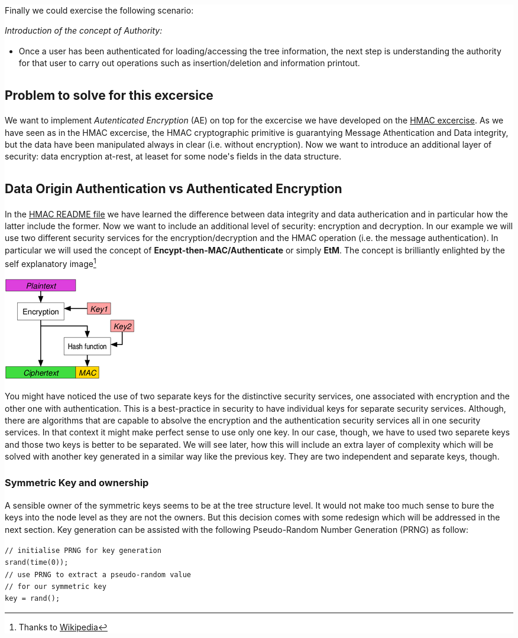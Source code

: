 Finally we could exercise the following scenario:

 _Introduction of the concept of Authority:_
   - Once a user has been authenticated for loading/accessing the tree 
   information, the next step is understanding the authority for that user to 
   carry out operations such as insertion/deletion and information printout.


## Problem to solve for this excersice 

We want to implement _Autenticated Encryption_ (AE) on top for the excercise we have developed on the [HMAC excercise](../hmac). As we have seen as in the HMAC excercise, the HMAC cryptographic primitive is guarantying Message Athentication and Data integrity, but the data have been manipulated always in clear (i.e. without encryption). Now we want to introduce an additional layer of security: data encryption at-rest, at leaset for some node's fields in the data structure.

## Data Origin Authentication vs Authenticated Encryption

In the [HMAC README file](../hmac/README.md) we have learned the difference between data integrity and data autherication and in particular how the latter include the former. Now we want to include an additional level of security: encryption and decryption. In our example we will use two different security services for the encryption/decryption and the HMAC operation (i.e. the message authentication). In particular we will used the concept of **Encypt-then-MAC/Authenticate** or simply **EtM**. The concept is brilliantly enlighted by the self explanatory image[^3]

![Example of Encryption-then-Authenticate (credits to Wikipedia)](./resources/EtM.png)

You might have noticed the use of two separate keys for the distinctive security services, one associated with encryption and the other one with authentication. This is a best-practice in security to have individual keys for separate security services. Although, there are algorithms that are capable to absolve the encryption and the authentication security services all in one security services. In that context it might make perfect sense to use only one key. In our case, though, we have to used two separete keys and those two keys is better to be separated. We will see later, how this will include an extra layer of complexity which will be solved with another key generated in a similar way like the previous key. They are two independent and separate keys, though.

### Symmetric Key and ownership
A sensible owner of the symmetric keys seems to be at the tree structure level. It would not make too much sense to bure the keys into the node level as they are not the owners. But this decision comes with some redesign which will be addressed in the next section. Key generation can be assisted with the following Pseudo-Random Number Generation (PRNG) as follow:

	// initialise PRNG for key generation
	srand(time(0));
	// use PRNG to extract a pseudo-random value
	// for our symmetric key 
	key = rand();	


[^1]: See Wikipedia at this [link](https://en.wikipedia.org/wiki/Authenticated_encryption) or this good reference: []()
[^2]: Note that the encryption operation and the HMAC operation will need to be computed using _different_ cryptographic keys. This is becuase they are two separate cryptographic operations, providing different security services. Using different keys follows the best practises principles of keys separations  
[^3]: Thanks to [Wikipedia](https://en.wikipedia.org/wiki/Authenticated_encryption)
[^4]: It has to be noted the differnece between the AES symmetric key and the _initialization vector (iv)_ which comes into the initialization of the ctx structure. The Key is the symmetic key used in the security service, wehreas the _iv_ is and optimization factor for the AES algorithim. This last one is fine to be controlled locally at the node level.
[^5]: see link in [here](https://www.cryptopp.com/wiki/HMAC) and [here](https://www.cryptopp.com/docs/ref/class_h_m_a_c.html)
[^6]: The tree structure relies on this abstract implementation to get the hash of the leaf nodes in the markel tree implementation and use them to combine and form that unique fingerprint which is specific to the tree structure, as we will see later in the next chapter